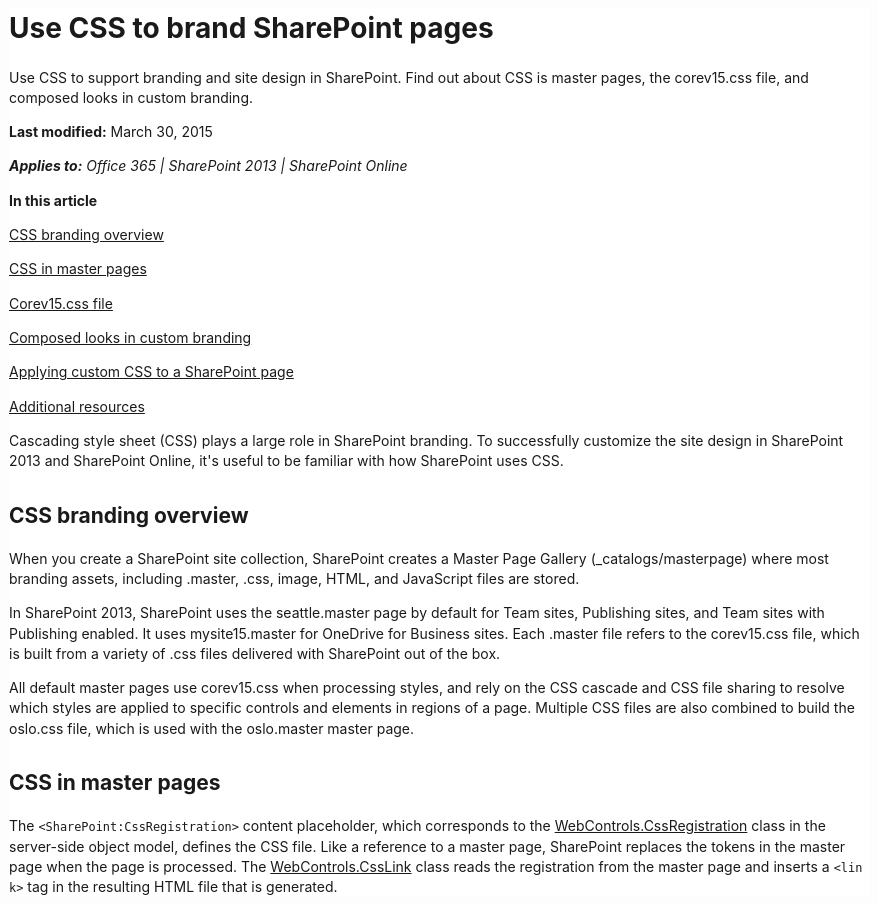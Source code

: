 
# Use CSS to brand SharePoint pages
Use CSS to support branding and site design in SharePoint. Find out about CSS is master pages, the corev15.css file, and composed looks in custom branding.

 **Last modified:** March 30, 2015

 _**Applies to:** Office 365 | SharePoint 2013 | SharePoint Online_

 **In this article**

 [CSS branding overview](#sectionSection0)

 [CSS in master pages](#sectionSection1)

 [Corev15.css file](#sectionSection2)

 [Composed looks in custom branding](#sectionSection3)

 [Applying custom CSS to a SharePoint page](#sectionSection4)

 [Additional resources](#bk_addresources)


Cascading style sheet (CSS) plays a large role in SharePoint branding. To successfully customize the site design in SharePoint 2013 and SharePoint Online, it's useful to be familiar with how SharePoint uses CSS.

## CSS branding overview
<a name="sectionSection0"> </a>

When you create a SharePoint site collection, SharePoint creates a Master Page Gallery (_catalogs/masterpage) where most branding assets, including .master, .css, image, HTML, and JavaScript files are stored.

In SharePoint 2013, SharePoint uses the seattle.master page by default for Team sites, Publishing sites, and Team sites with Publishing enabled. It uses mysite15.master for OneDrive for Business sites. Each .master file refers to the corev15.css file, which is built from a variety of .css files delivered with SharePoint out of the box.

All default master pages use corev15.css when processing styles, and rely on the CSS cascade and CSS file sharing to resolve which styles are applied to specific controls and elements in regions of a page. Multiple CSS files are also combined to build the oslo.css file, which is used with the oslo.master master page.


## CSS in master pages
<a name="sectionSection1"> </a>

The  `<SharePoint:CssRegistration>` content placeholder, which corresponds to the [WebControls.CssRegistration](https://msdn.microsoft.com/en-us/library/office/microsoft.sharepoint.webcontrols.cssregistration.aspx) class in the server-side object model, defines the CSS file. Like a reference to a master page, SharePoint replaces the tokens in the master page when the page is processed. The [WebControls.CssLink](https://msdn.microsoft.com/en-us/library/office/microsoft.sharepoint.webcontrols.csslink.aspx) class reads the registration from the master page and inserts a `<link>` tag in the resulting HTML file that is generated.
